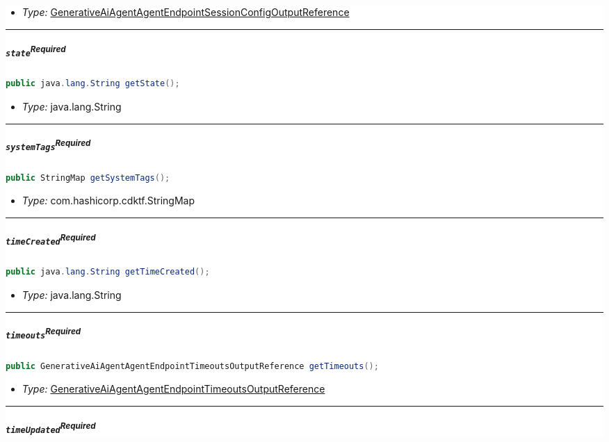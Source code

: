 - *Type:* <a href="#rhizo-co-terraform-provider-oci.generativeAiAgentAgentEndpoint.GenerativeAiAgentAgentEndpointSessionConfigOutputReference">GenerativeAiAgentAgentEndpointSessionConfigOutputReference</a>

---

##### `state`<sup>Required</sup> <a name="state" id="rhizo-co-terraform-provider-oci.generativeAiAgentAgentEndpoint.GenerativeAiAgentAgentEndpoint.property.state"></a>

```java
public java.lang.String getState();
```

- *Type:* java.lang.String

---

##### `systemTags`<sup>Required</sup> <a name="systemTags" id="rhizo-co-terraform-provider-oci.generativeAiAgentAgentEndpoint.GenerativeAiAgentAgentEndpoint.property.systemTags"></a>

```java
public StringMap getSystemTags();
```

- *Type:* com.hashicorp.cdktf.StringMap

---

##### `timeCreated`<sup>Required</sup> <a name="timeCreated" id="rhizo-co-terraform-provider-oci.generativeAiAgentAgentEndpoint.GenerativeAiAgentAgentEndpoint.property.timeCreated"></a>

```java
public java.lang.String getTimeCreated();
```

- *Type:* java.lang.String

---

##### `timeouts`<sup>Required</sup> <a name="timeouts" id="rhizo-co-terraform-provider-oci.generativeAiAgentAgentEndpoint.GenerativeAiAgentAgentEndpoint.property.timeouts"></a>

```java
public GenerativeAiAgentAgentEndpointTimeoutsOutputReference getTimeouts();
```

- *Type:* <a href="#rhizo-co-terraform-provider-oci.generativeAiAgentAgentEndpoint.GenerativeAiAgentAgentEndpointTimeoutsOutputReference">GenerativeAiAgentAgentEndpointTimeoutsOutputReference</a>

---

##### `timeUpdated`<sup>Required</sup> <a name="timeUpdated" id="rhizo-co-terraform-provider-oci.generativeAiAgentAgentEndpoint.GenerativeAiAgentAgentEndpoint.property.timeUpdated"></a>
